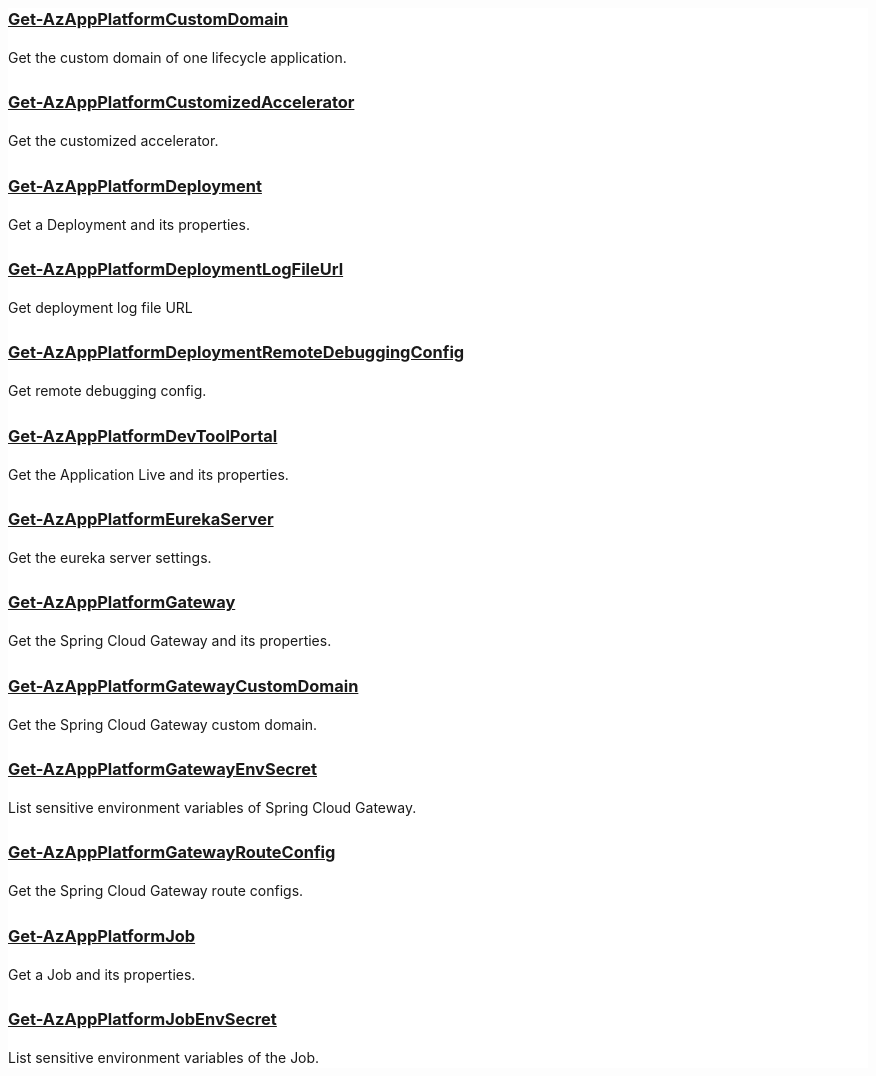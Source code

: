 ### [Get-AzAppPlatformCustomDomain](Get-AzAppPlatformCustomDomain.md)
Get the custom domain of one lifecycle application.

### [Get-AzAppPlatformCustomizedAccelerator](Get-AzAppPlatformCustomizedAccelerator.md)
Get the customized accelerator.

### [Get-AzAppPlatformDeployment](Get-AzAppPlatformDeployment.md)
Get a Deployment and its properties.

### [Get-AzAppPlatformDeploymentLogFileUrl](Get-AzAppPlatformDeploymentLogFileUrl.md)
Get deployment log file URL

### [Get-AzAppPlatformDeploymentRemoteDebuggingConfig](Get-AzAppPlatformDeploymentRemoteDebuggingConfig.md)
Get remote debugging config.

### [Get-AzAppPlatformDevToolPortal](Get-AzAppPlatformDevToolPortal.md)
Get the Application Live  and its properties.

### [Get-AzAppPlatformEurekaServer](Get-AzAppPlatformEurekaServer.md)
Get the eureka server settings.

### [Get-AzAppPlatformGateway](Get-AzAppPlatformGateway.md)
Get the Spring Cloud Gateway and its properties.

### [Get-AzAppPlatformGatewayCustomDomain](Get-AzAppPlatformGatewayCustomDomain.md)
Get the Spring Cloud Gateway custom domain.

### [Get-AzAppPlatformGatewayEnvSecret](Get-AzAppPlatformGatewayEnvSecret.md)
List sensitive environment variables of Spring Cloud Gateway.

### [Get-AzAppPlatformGatewayRouteConfig](Get-AzAppPlatformGatewayRouteConfig.md)
Get the Spring Cloud Gateway route configs.

### [Get-AzAppPlatformJob](Get-AzAppPlatformJob.md)
Get a Job and its properties.

### [Get-AzAppPlatformJobEnvSecret](Get-AzAppPlatformJobEnvSecret.md)
List sensitive environment variables of the Job.
